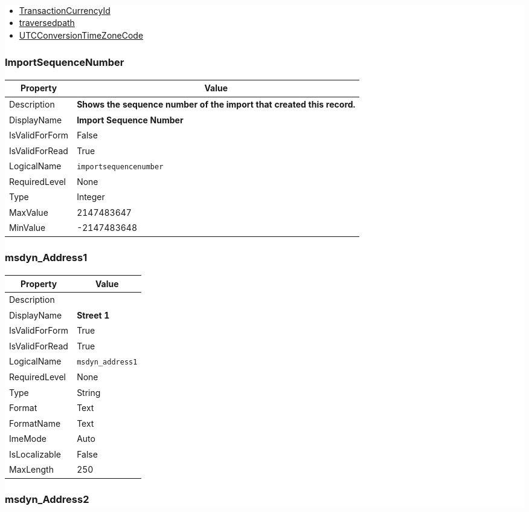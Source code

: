 - [TransactionCurrencyId](#BKMK_TransactionCurrencyId)
- [traversedpath](#BKMK_traversedpath)
- [UTCConversionTimeZoneCode](#BKMK_UTCConversionTimeZoneCode)

### <a name="BKMK_ImportSequenceNumber"></a> ImportSequenceNumber

|Property|Value|
|---|---|
|Description|**Shows the sequence number of the import that created this record.**|
|DisplayName|**Import Sequence Number**|
|IsValidForForm|False|
|IsValidForRead|True|
|LogicalName|`importsequencenumber`|
|RequiredLevel|None|
|Type|Integer|
|MaxValue|2147483647|
|MinValue|-2147483648|

### <a name="BKMK_msdyn_Address1"></a> msdyn_Address1

|Property|Value|
|---|---|
|Description||
|DisplayName|**Street 1**|
|IsValidForForm|True|
|IsValidForRead|True|
|LogicalName|`msdyn_address1`|
|RequiredLevel|None|
|Type|String|
|Format|Text|
|FormatName|Text|
|ImeMode|Auto|
|IsLocalizable|False|
|MaxLength|250|

### <a name="BKMK_msdyn_Address2"></a> msdyn_Address2
